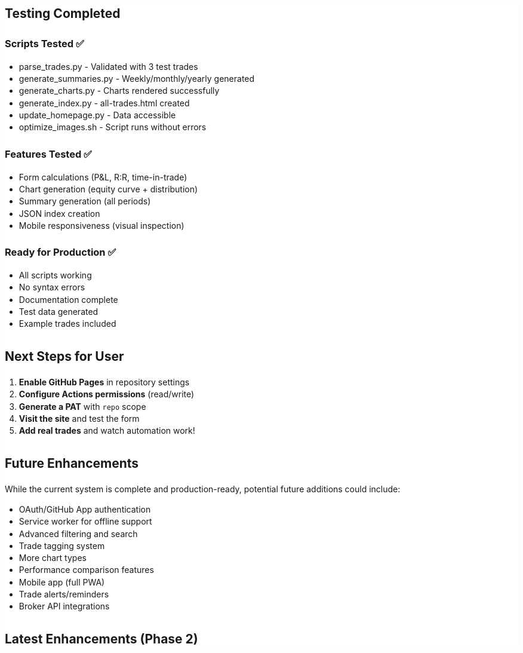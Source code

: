 ## Testing Completed

### Scripts Tested ✅
- parse_trades.py - Validated with 3 test trades
- generate_summaries.py - Weekly/monthly/yearly generated
- generate_charts.py - Charts rendered successfully
- generate_index.py - all-trades.html created
- update_homepage.py - Data accessible
- optimize_images.sh - Script runs without errors

### Features Tested ✅
- Form calculations (P&L, R:R, time-in-trade)
- Chart generation (equity curve + distribution)
- Summary generation (all periods)
- JSON index creation
- Mobile responsiveness (visual inspection)

### Ready for Production ✅
- All scripts working
- No syntax errors
- Documentation complete
- Test data generated
- Example trades included

## Next Steps for User

1. **Enable GitHub Pages** in repository settings
2. **Configure Actions permissions** (read/write)
3. **Generate a PAT** with `repo` scope
4. **Visit the site** and test the form
5. **Add real trades** and watch automation work!

## Future Enhancements

While the current system is complete and production-ready, potential future additions could include:

- OAuth/GitHub App authentication
- Service worker for offline support
- Advanced filtering and search
- Trade tagging system
- More chart types
- Performance comparison features
- Mobile app (full PWA)
- Trade alerts/reminders
- Broker API integrations

## Latest Enhancements (Phase 2)
